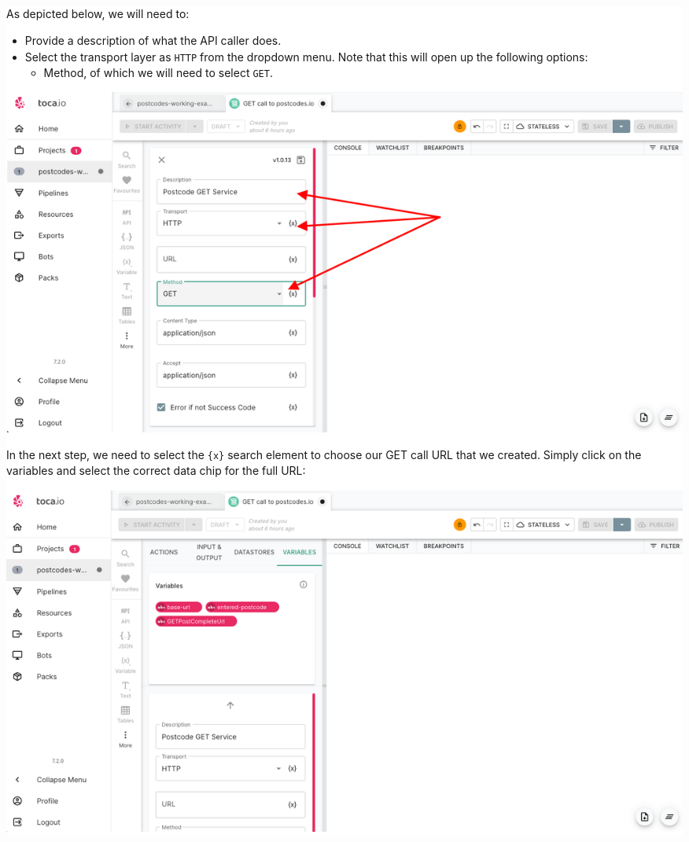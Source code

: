 As depicted below, we will need to:

- Provide a description of what the API caller does.
- Select the transport layer as `HTTP` from the dropdown menu. Note that this will open up the following options:
  - Method, of which we will need to select `GET`.

![API Setup](img/api-setup.png)

In the next step, we need to select the `{x}` search element to choose our GET call URL that we created. Simply click on the variables and select the correct data chip for the full URL:

![API Select URL](img/api-select-url.png)
